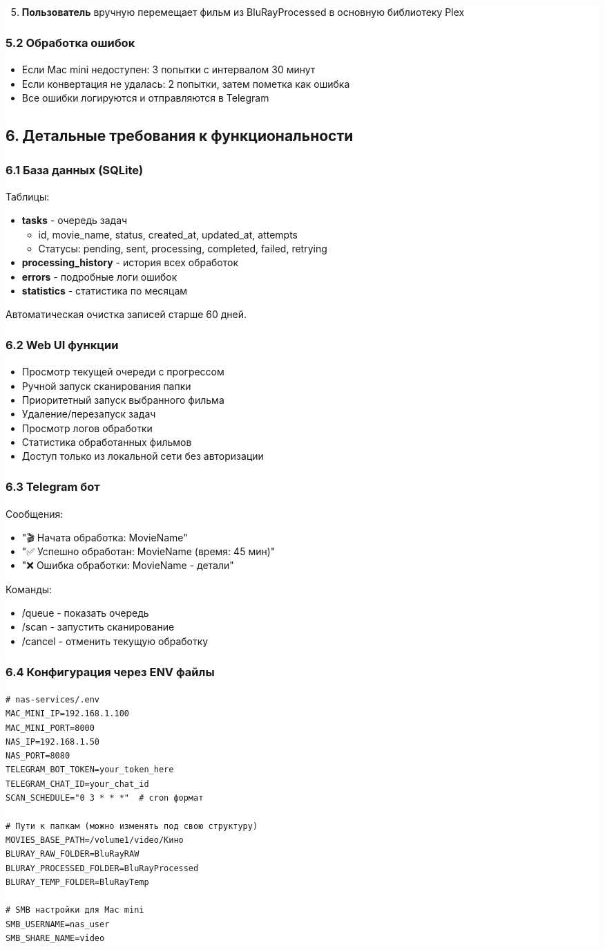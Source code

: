 5. **Пользователь** вручную перемещает фильм из BluRayProcessed в основную библиотеку Plex

### 5.2 Обработка ошибок
- Если Mac mini недоступен: 3 попытки с интервалом 30 минут
- Если конвертация не удалась: 2 попытки, затем пометка как ошибка
- Все ошибки логируются и отправляются в Telegram

## 6. Детальные требования к функциональности

### 6.1 База данных (SQLite)
Таблицы:
- **tasks** - очередь задач
  - id, movie_name, status, created_at, updated_at, attempts
  - Статусы: pending, sent, processing, completed, failed, retrying
- **processing_history** - история всех обработок
- **errors** - подробные логи ошибок
- **statistics** - статистика по месяцам

Автоматическая очистка записей старше 60 дней.

### 6.2 Web UI функции
- Просмотр текущей очереди с прогрессом
- Ручной запуск сканирования папки
- Приоритетный запуск выбранного фильма
- Удаление/перезапуск задач
- Просмотр логов обработки
- Статистика обработанных фильмов
- Доступ только из локальной сети без авторизации

### 6.3 Telegram бот
Сообщения:
- "🎬 Начата обработка: MovieName"
- "✅ Успешно обработан: MovieName (время: 45 мин)"
- "❌ Ошибка обработки: MovieName - детали"

Команды:
- /queue - показать очередь
- /scan - запустить сканирование
- /cancel - отменить текущую обработку

### 6.4 Конфигурация через ENV файлы
```env
# nas-services/.env
MAC_MINI_IP=192.168.1.100
MAC_MINI_PORT=8000
NAS_IP=192.168.1.50
NAS_PORT=8080
TELEGRAM_BOT_TOKEN=your_token_here
TELEGRAM_CHAT_ID=your_chat_id
SCAN_SCHEDULE="0 3 * * *"  # cron формат

# Пути к папкам (можно изменять под свою структуру)
MOVIES_BASE_PATH=/volume1/video/Кино
BLURAY_RAW_FOLDER=BluRayRAW
BLURAY_PROCESSED_FOLDER=BluRayProcessed
BLURAY_TEMP_FOLDER=BluRayTemp

# SMB настройки для Mac mini
SMB_USERNAME=nas_user
SMB_SHARE_NAME=video
```
